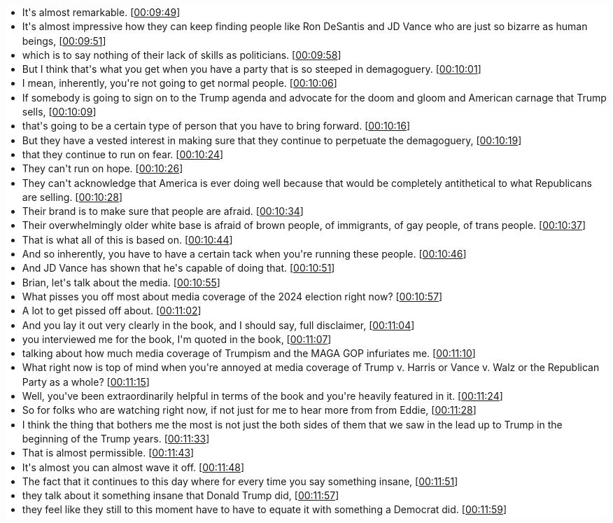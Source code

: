*  It's almost remarkable. [[00:09:49](https://www.youtube.com/watch?v=ZQ1XuqttSZM&t=589.1600000000001s)]
*  It's almost impressive how they can keep finding people like Ron DeSantis and JD Vance who are just so bizarre as human beings, [[00:09:51](https://www.youtube.com/watch?v=ZQ1XuqttSZM&t=591.1600000000001s)]
*  which is to say nothing of their lack of skills as politicians. [[00:09:58](https://www.youtube.com/watch?v=ZQ1XuqttSZM&t=598.1600000000001s)]
*  But I think that's what you get when you have a party that is so steeped in demagoguery. [[00:10:01](https://www.youtube.com/watch?v=ZQ1XuqttSZM&t=601.1600000000001s)]
*  I mean, inherently, you're not going to get normal people. [[00:10:06](https://www.youtube.com/watch?v=ZQ1XuqttSZM&t=606.1600000000001s)]
*  If somebody is going to sign on to the Trump agenda and advocate for the doom and gloom and American carnage that Trump sells, [[00:10:09](https://www.youtube.com/watch?v=ZQ1XuqttSZM&t=609.48s)]
*  that's going to be a certain type of person that you have to bring forward. [[00:10:16](https://www.youtube.com/watch?v=ZQ1XuqttSZM&t=616.48s)]
*  But they have a vested interest in making sure that they continue to perpetuate the demagoguery, [[00:10:19](https://www.youtube.com/watch?v=ZQ1XuqttSZM&t=619.48s)]
*  that they continue to run on fear. [[00:10:24](https://www.youtube.com/watch?v=ZQ1XuqttSZM&t=624.48s)]
*  They can't run on hope. [[00:10:26](https://www.youtube.com/watch?v=ZQ1XuqttSZM&t=626.48s)]
*  They can't acknowledge that America is ever doing well because that would be completely antithetical to what Republicans are selling. [[00:10:28](https://www.youtube.com/watch?v=ZQ1XuqttSZM&t=628.48s)]
*  Their brand is to make sure that people are afraid. [[00:10:34](https://www.youtube.com/watch?v=ZQ1XuqttSZM&t=634.8000000000001s)]
*  Their overwhelmingly older white base is afraid of brown people, of immigrants, of gay people, of trans people. [[00:10:37](https://www.youtube.com/watch?v=ZQ1XuqttSZM&t=637.8000000000001s)]
*  That is what all of this is based on. [[00:10:44](https://www.youtube.com/watch?v=ZQ1XuqttSZM&t=644.8000000000001s)]
*  And so inherently, you have to have a certain tack when you're running these people. [[00:10:46](https://www.youtube.com/watch?v=ZQ1XuqttSZM&t=646.8000000000001s)]
*  And JD Vance has shown that he's capable of doing that. [[00:10:51](https://www.youtube.com/watch?v=ZQ1XuqttSZM&t=651.8000000000001s)]
*  Brian, let's talk about the media. [[00:10:55](https://www.youtube.com/watch?v=ZQ1XuqttSZM&t=655.8000000000001s)]
*  What pisses you off most about media coverage of the 2024 election right now? [[00:10:57](https://www.youtube.com/watch?v=ZQ1XuqttSZM&t=657.8000000000001s)]
*  A lot to get pissed off about. [[00:11:02](https://www.youtube.com/watch?v=ZQ1XuqttSZM&t=662.12s)]
*  And you lay it out very clearly in the book, and I should say, full disclaimer, [[00:11:04](https://www.youtube.com/watch?v=ZQ1XuqttSZM&t=664.12s)]
*  you interviewed me for the book, I'm quoted in the book, [[00:11:07](https://www.youtube.com/watch?v=ZQ1XuqttSZM&t=667.12s)]
*  talking about how much media coverage of Trumpism and the MAGA GOP infuriates me. [[00:11:10](https://www.youtube.com/watch?v=ZQ1XuqttSZM&t=670.12s)]
*  What right now is top of mind when you're annoyed at media coverage of Trump v. Harris or Vance v. Walz or the Republican Party as a whole? [[00:11:15](https://www.youtube.com/watch?v=ZQ1XuqttSZM&t=675.12s)]
*  Well, you've been extraordinarily helpful in terms of the book and you're heavily featured in it. [[00:11:24](https://www.youtube.com/watch?v=ZQ1XuqttSZM&t=684.12s)]
*  So for folks who are watching right now, if not just for me to hear more from from Eddie, [[00:11:28](https://www.youtube.com/watch?v=ZQ1XuqttSZM&t=688.44s)]
*  I think the thing that bothers me the most is not just the both sides of them that we saw in the lead up to Trump in the beginning of the Trump years. [[00:11:33](https://www.youtube.com/watch?v=ZQ1XuqttSZM&t=693.44s)]
*  That is almost permissible. [[00:11:43](https://www.youtube.com/watch?v=ZQ1XuqttSZM&t=703.44s)]
*  It's almost you can almost wave it off. [[00:11:48](https://www.youtube.com/watch?v=ZQ1XuqttSZM&t=708.44s)]
*  The fact that it continues to this day where for every time you say something insane, [[00:11:51](https://www.youtube.com/watch?v=ZQ1XuqttSZM&t=711.44s)]
*  they talk about it something insane that Donald Trump did, [[00:11:57](https://www.youtube.com/watch?v=ZQ1XuqttSZM&t=717.7600000000001s)]
*  they feel like they still to this moment have to have to equate it with something a Democrat did. [[00:11:59](https://www.youtube.com/watch?v=ZQ1XuqttSZM&t=719.7600000000001s)]